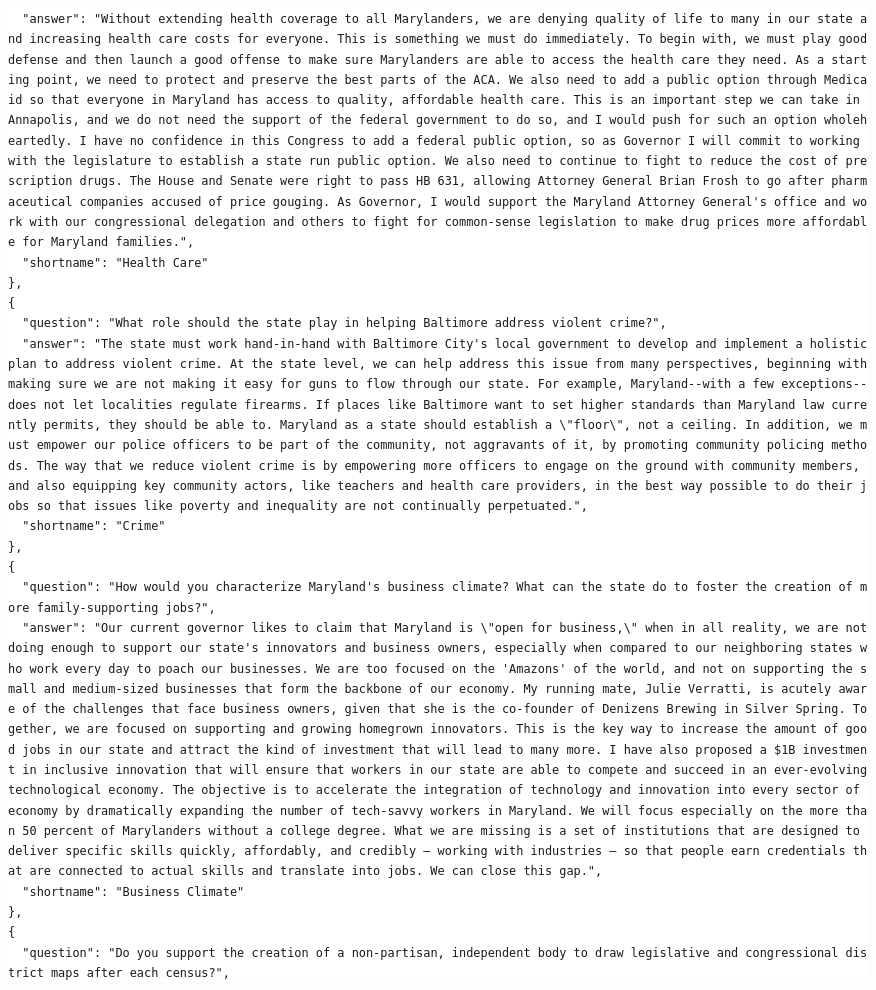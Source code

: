       "answer": "Without extending health coverage to all Marylanders, we are denying quality of life to many in our state and increasing health care costs for everyone. This is something we must do immediately. To begin with, we must play good defense and then launch a good offense to make sure Marylanders are able to access the health care they need. As a starting point, we need to protect and preserve the best parts of the ACA. We also need to add a public option through Medicaid so that everyone in Maryland has access to quality, affordable health care. This is an important step we can take in Annapolis, and we do not need the support of the federal government to do so, and I would push for such an option wholeheartedly. I have no confidence in this Congress to add a federal public option, so as Governor I will commit to working with the legislature to establish a state run public option. We also need to continue to fight to reduce the cost of prescription drugs. The House and Senate were right to pass HB 631, allowing Attorney General Brian Frosh to go after pharmaceutical companies accused of price gouging. As Governor, I would support the Maryland Attorney General's office and work with our congressional delegation and others to fight for common-sense legislation to make drug prices more affordable for Maryland families.",
      "shortname": "Health Care"
    },
    {
      "question": "What role should the state play in helping Baltimore address violent crime?",
      "answer": "The state must work hand-in-hand with Baltimore City's local government to develop and implement a holistic plan to address violent crime. At the state level, we can help address this issue from many perspectives, beginning with making sure we are not making it easy for guns to flow through our state. For example, Maryland--with a few exceptions--does not let localities regulate firearms. If places like Baltimore want to set higher standards than Maryland law currently permits, they should be able to. Maryland as a state should establish a \"floor\", not a ceiling. In addition, we must empower our police officers to be part of the community, not aggravants of it, by promoting community policing methods. The way that we reduce violent crime is by empowering more officers to engage on the ground with community members, and also equipping key community actors, like teachers and health care providers, in the best way possible to do their jobs so that issues like poverty and inequality are not continually perpetuated.",
      "shortname": "Crime"
    },
    {
      "question": "How would you characterize Maryland's business climate? What can the state do to foster the creation of more family-supporting jobs?",
      "answer": "Our current governor likes to claim that Maryland is \"open for business,\" when in all reality, we are not doing enough to support our state's innovators and business owners, especially when compared to our neighboring states who work every day to poach our businesses. We are too focused on the 'Amazons' of the world, and not on supporting the small and medium-sized businesses that form the backbone of our economy. My running mate, Julie Verratti, is acutely aware of the challenges that face business owners, given that she is the co-founder of Denizens Brewing in Silver Spring. Together, we are focused on supporting and growing homegrown innovators. This is the key way to increase the amount of good jobs in our state and attract the kind of investment that will lead to many more. I have also proposed a $1B investment in inclusive innovation that will ensure that workers in our state are able to compete and succeed in an ever-evolving technological economy. The objective is to accelerate the integration of technology and innovation into every sector of economy by dramatically expanding the number of tech-savvy workers in Maryland. We will focus especially on the more than 50 percent of Marylanders without a college degree. What we are missing is a set of institutions that are designed to deliver specific skills quickly, affordably, and credibly — working with industries — so that people earn credentials that are connected to actual skills and translate into jobs. We can close this gap.",
      "shortname": "Business Climate"
    },
    {
      "question": "Do you support the creation of a non-partisan, independent body to draw legislative and congressional district maps after each census?",
